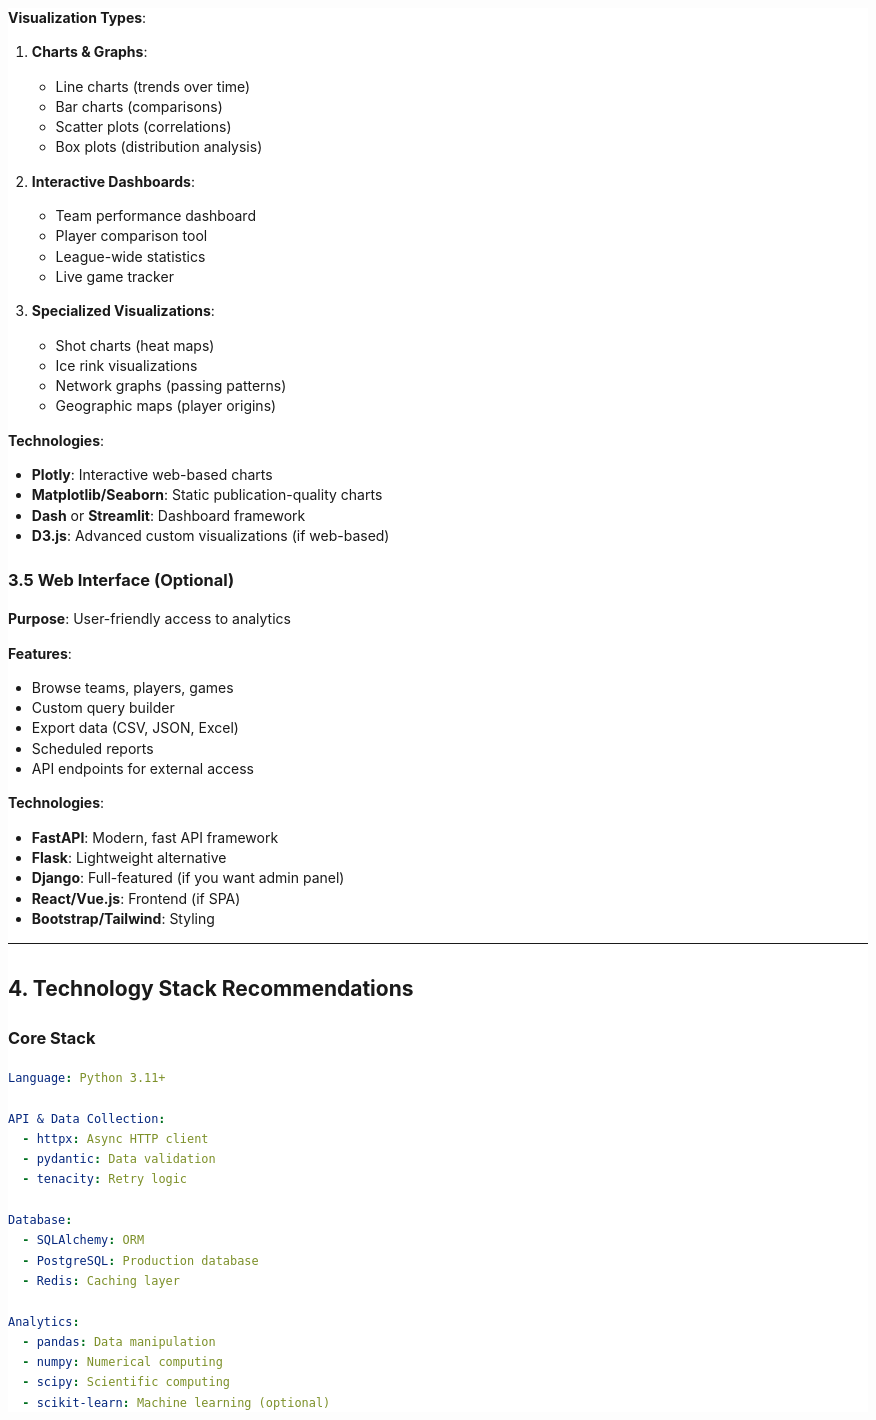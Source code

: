 **Visualization Types**:
1. **Charts & Graphs**:
   - Line charts (trends over time)
   - Bar charts (comparisons)
   - Scatter plots (correlations)
   - Box plots (distribution analysis)

2. **Interactive Dashboards**:
   - Team performance dashboard
   - Player comparison tool
   - League-wide statistics
   - Live game tracker

3. **Specialized Visualizations**:
   - Shot charts (heat maps)
   - Ice rink visualizations
   - Network graphs (passing patterns)
   - Geographic maps (player origins)

**Technologies**:
- **Plotly**: Interactive web-based charts
- **Matplotlib/Seaborn**: Static publication-quality charts
- **Dash** or **Streamlit**: Dashboard framework
- **D3.js**: Advanced custom visualizations (if web-based)

### 3.5 Web Interface (Optional)
**Purpose**: User-friendly access to analytics

**Features**:
- Browse teams, players, games
- Custom query builder
- Export data (CSV, JSON, Excel)
- Scheduled reports
- API endpoints for external access

**Technologies**:
- **FastAPI**: Modern, fast API framework
- **Flask**: Lightweight alternative
- **Django**: Full-featured (if you want admin panel)
- **React/Vue.js**: Frontend (if SPA)
- **Bootstrap/Tailwind**: Styling

---

## 4. Technology Stack Recommendations

### Core Stack
```yaml
Language: Python 3.11+

API & Data Collection:
  - httpx: Async HTTP client
  - pydantic: Data validation
  - tenacity: Retry logic

Database:
  - SQLAlchemy: ORM
  - PostgreSQL: Production database
  - Redis: Caching layer

Analytics:
  - pandas: Data manipulation
  - numpy: Numerical computing
  - scipy: Scientific computing
  - scikit-learn: Machine learning (optional)
```